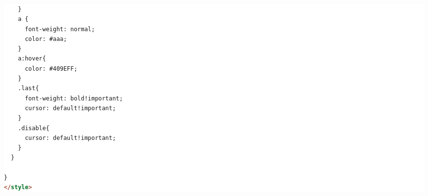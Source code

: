 ```html
    }
    a {
      font-weight: normal;
      color: #aaa;
    }
    a:hover{
      color: #409EFF;
    }
    .last{
      font-weight: bold!important;
      cursor: default!important;
    }
    .disable{
      cursor: default!important;
    }
  }
  
}
</style>
```

